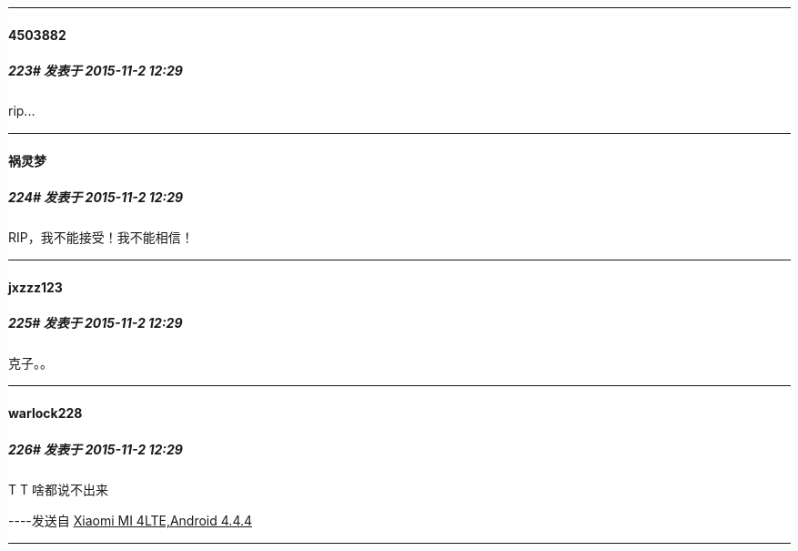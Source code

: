 



*****

####  4503882  
##### 223#       发表于 2015-11-2 12:29




rip...







*****

####  祸灵梦  
##### 224#       发表于 2015-11-2 12:29




RIP，我不能接受！我不能相信！







*****

####  jxzzz123  
##### 225#       发表于 2015-11-2 12:29




克子。。







*****

####  warlock228  
##### 226#       发表于 2015-11-2 12:29




T T 啥都说不出来


----发送自 [Xiaomi MI 4LTE,Android 4.4.4](http://stage1.5j4m.com/?1.17)







*****

